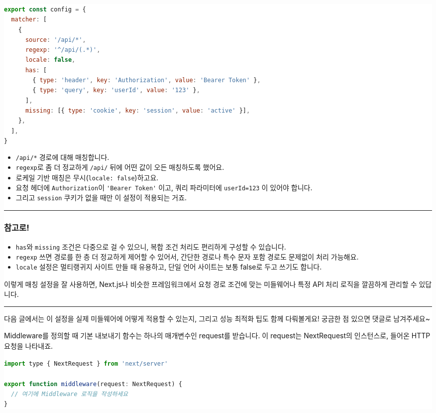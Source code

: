 ```js
export const config = {
  matcher: [
    {
      source: '/api/*',
      regexp: '^/api/(.*)',
      locale: false,
      has: [
        { type: 'header', key: 'Authorization', value: 'Bearer Token' },
        { type: 'query', key: 'userId', value: '123' },
      ],
      missing: [{ type: 'cookie', key: 'session', value: 'active' }],
    },
  ],
}
```

- `/api/*` 경로에 대해 매칭합니다.
- `regexp`로 좀 더 정교하게 `/api/` 뒤에 어떤 값이 오든 매칭하도록 했어요.
- 로케일 기반 매칭은 무시(`locale: false`)하고요.
- 요청 헤더에 `Authorization`이 `'Bearer Token'` 이고, 쿼리 파라미터에 `userId=123` 이 있어야 합니다.
- 그리고 `session` 쿠키가 없을 때만 이 설정이 적용되는 거죠.

---

### 참고로!

- `has`와 `missing` 조건은 다중으로 걸 수 있으니, 복합 조건 처리도 편리하게 구성할 수 있습니다.
- `regexp` 쓰면 경로를 한 층 더 정교하게 제어할 수 있어서, 간단한 경로나 특수 문자 포함 경로도 문제없이 처리 가능해요.
- `locale` 설정은 멀티랭귀지 사이트 만들 때 유용하고, 단일 언어 사이트는 보통 false로 두고 쓰기도 합니다.

이렇게 매칭 설정을 잘 사용하면, Next.js나 비슷한 프레임워크에서 요청 경로 조건에 맞는 미들웨어나 특정 API 처리 로직을 깔끔하게 관리할 수 있답니다.

---

다음 글에서는 이 설정을 실제 미들웨어에 어떻게 적용할 수 있는지, 그리고 성능 최적화 팁도 함께 다뤄볼게요! 궁금한 점 있으면 댓글로 남겨주세요~


<ins class="adsbygoogle"
     style="display:block"
     data-ad-client="ca-pub-4877378276818686"
     data-ad-slot="1549334788"
     data-ad-format="auto"
     data-full-width-responsive="true"></ins>
<script>
(adsbygoogle = window.adsbygoogle || []).push({});
</script>

Middleware를 정의할 때 기본 내보내기 함수는 하나의 매개변수인 request를 받습니다. 이 request는 NextRequest의 인스턴스로, 들어온 HTTP 요청을 나타내죠.

```js
import type { NextRequest } from 'next/server'

export function middleware(request: NextRequest) {
  // 여기에 Middleware 로직을 작성하세요
}
```
